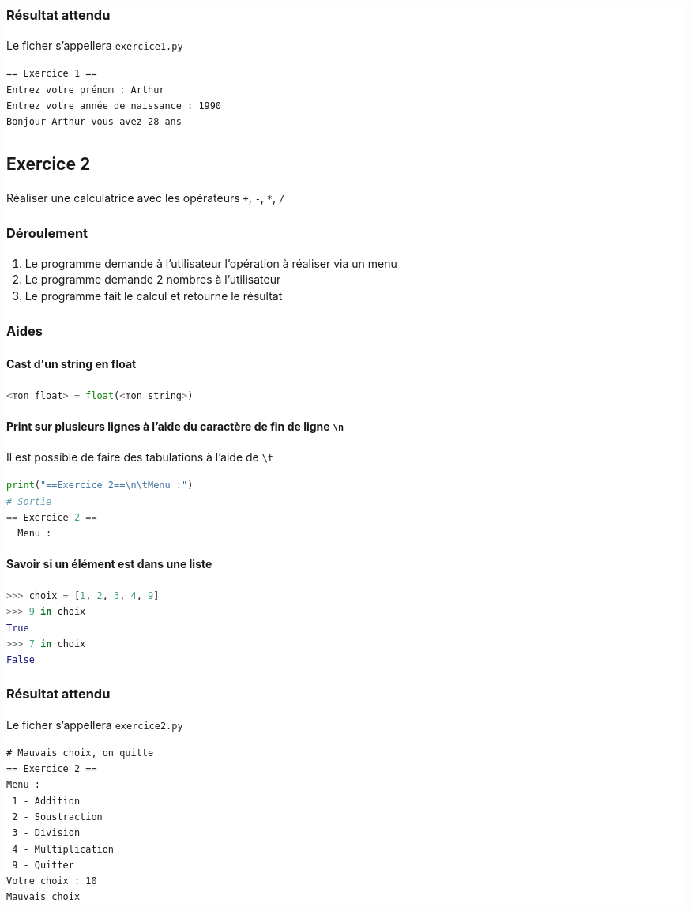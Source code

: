 ### Résultat attendu
Le ficher s’appellera `exercice1.py` 
```
== Exercice 1 ==
Entrez votre prénom : Arthur
Entrez votre année de naissance : 1990
Bonjour Arthur vous avez 28 ans
```
## Exercice 2
Réaliser une calculatrice avec les opérateurs `+`, `-`, `*`, `/`
### Déroulement
 1. Le programme demande à l’utilisateur l’opération à réaliser via un menu
 2. Le programme demande 2 nombres à l’utilisateur
 3. Le programme fait le calcul et retourne le résultat

### Aides
#### Cast d'un string en float
```python
<mon_float> = float(<mon_string>)
```
#### Print sur plusieurs lignes à l’aide du caractère de fin de ligne `\n`
Il est possible de faire des tabulations à l’aide de `\t`
```python
print("==Exercice 2==\n\tMenu :")
# Sortie
== Exercice 2 ==
  Menu :
```

#### Savoir si un élément est dans une liste
```python
>>> choix = [1, 2, 3, 4, 9]
>>> 9 in choix
True
>>> 7 in choix
False
``` 

### Résultat attendu
Le ficher s’appellera `exercice2.py`
```
# Mauvais choix, on quitte
== Exercice 2 ==
Menu :
 1 - Addition
 2 - Soustraction
 3 - Division
 4 - Multiplication
 9 - Quitter
Votre choix : 10
Mauvais choix
```
